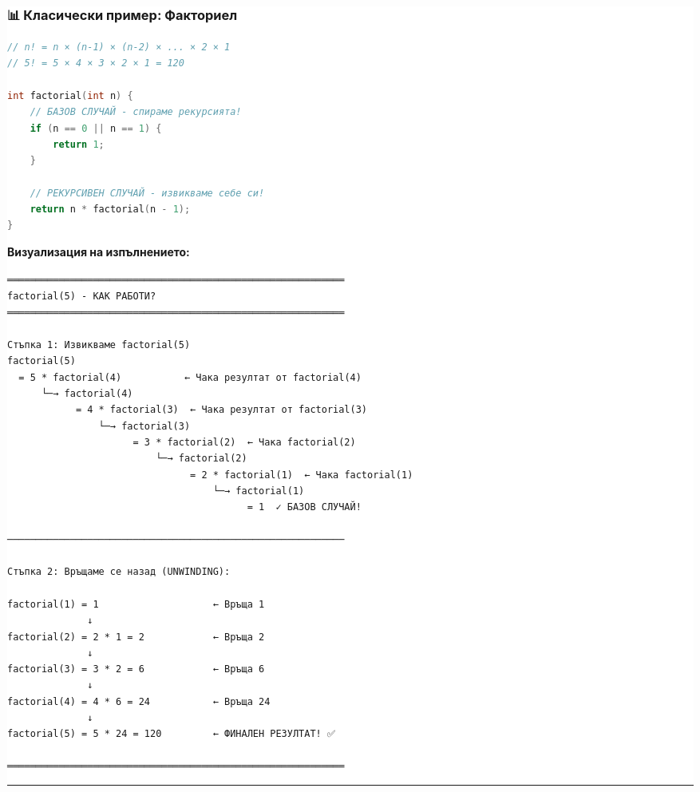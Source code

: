### 📊 Класически пример: Факториел

```cpp
// n! = n × (n-1) × (n-2) × ... × 2 × 1
// 5! = 5 × 4 × 3 × 2 × 1 = 120

int factorial(int n) {
    // БАЗОВ СЛУЧАЙ - спираме рекурсията!
    if (n == 0 || n == 1) {
        return 1;
    }
    
    // РЕКУРСИВЕН СЛУЧАЙ - извикваме себе си!
    return n * factorial(n - 1);
}
```

**Визуализация на изпълнението:**

```
═══════════════════════════════════════════════════════════
factorial(5) - КАК РАБОТИ?
═══════════════════════════════════════════════════════════

Стъпка 1: Извикваме factorial(5)
factorial(5) 
  = 5 * factorial(4)           ← Чака резултат от factorial(4)
      └─→ factorial(4)
            = 4 * factorial(3)  ← Чака резултат от factorial(3)
                └─→ factorial(3)
                      = 3 * factorial(2)  ← Чака factorial(2)
                          └─→ factorial(2)
                                = 2 * factorial(1)  ← Чака factorial(1)
                                    └─→ factorial(1)
                                          = 1  ✓ БАЗОВ СЛУЧАЙ!

───────────────────────────────────────────────────────────

Стъпка 2: Връщаме се назад (UNWINDING):

factorial(1) = 1                    ← Връща 1
              ↓
factorial(2) = 2 * 1 = 2            ← Връща 2
              ↓
factorial(3) = 3 * 2 = 6            ← Връща 6
              ↓
factorial(4) = 4 * 6 = 24           ← Връща 24
              ↓
factorial(5) = 5 * 24 = 120         ← ФИНАЛЕН РЕЗУЛТАТ! ✅

═══════════════════════════════════════════════════════════
```

---